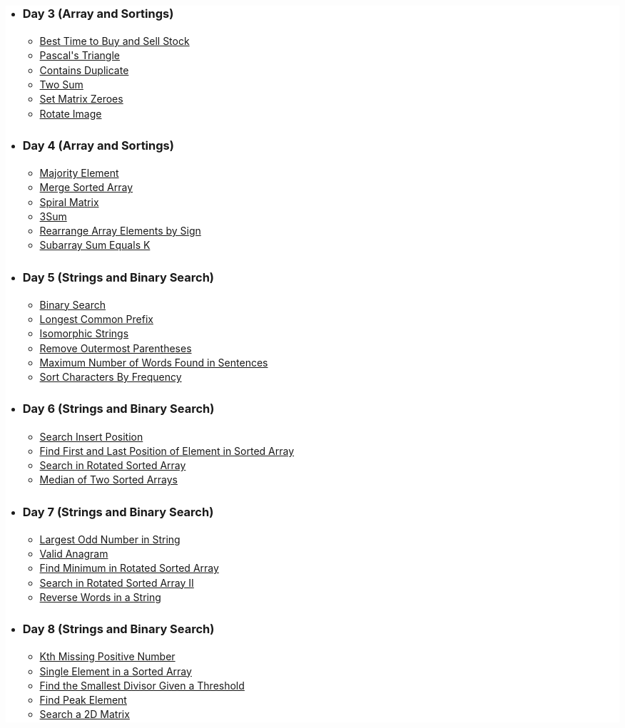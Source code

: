 * ### Day 3 (Array and Sortings)
    * [Best Time to Buy and Sell Stock](https://leetcode.com/problems/best-time-to-buy-and-sell-stock/description/)
    * [Pascal's Triangle](https://leetcode.com/problems/pascals-triangle/description/)
    * [Contains Duplicate](https://leetcode.com/problems/contains-duplicate/description/)
    * [Two Sum](https://leetcode.com/problems/two-sum/description/)
    * [Set Matrix Zeroes](https://leetcode.com/problems/set-matrix-zeroes/description/)
    * [Rotate Image](https://leetcode.com/problems/rotate-image/description/)

* ### Day 4 (Array and Sortings)
    * [Majority Element ](https://leetcode.com/problems/majority-element/description/)
    * [Merge Sorted Array](https://leetcode.com/problems/merge-sorted-array/description/)
    * [Spiral Matrix](https://leetcode.com/problems/spiral-matrix/description/)
    * [3Sum](https://leetcode.com/problems/3sum/description/)
    * [Rearrange Array Elements by Sign](https://leetcode.com/problems/rearrange-array-elements-by-sign/description/)
    * [Subarray Sum Equals K](https://leetcode.com/problems/subarray-sum-equals-k/description/)

* ### Day 5 (Strings and Binary Search)
    * [Binary Search](https://leetcode.com/problems/binary-search/description/)
    * [Longest Common Prefix](https://leetcode.com/problems/longest-common-prefix/description/)
    * [Isomorphic Strings](https://leetcode.com/problems/isomorphic-strings/description/)
    * [Remove Outermost Parentheses](https://leetcode.com/problems/remove-outermost-parentheses/description/)
    * [Maximum Number of Words Found in Sentences](https://leetcode.com/problems/maximum-number-of-words-found-in-sentences/description/)
    * [Sort Characters By Frequency](https://leetcode.com/problems/sort-characters-by-frequency/description/)
 
* ### Day 6 (Strings and Binary Search)
    * [Search Insert Position](https://leetcode.com/problems/search-insert-position/description/)
    * [Find First and Last Position of Element in Sorted Array](https://leetcode.com/problems/find-first-and-last-position-of-element-in-sorted-array/description/)
    * [Search in Rotated Sorted Array](https://leetcode.com/problems/search-in-rotated-sorted-array/description/)
    * [Median of Two Sorted Arrays](https://leetcode.com/problems/median-of-two-sorted-arrays/description/)

* ### Day 7 (Strings and Binary Search)
    * [Largest Odd Number in String](https://leetcode.com/problems/largest-odd-number-in-string/description/)
    * [Valid Anagram ](https://leetcode.com/problems/valid-anagram/description/)
    * [Find Minimum in Rotated Sorted Array ](https://leetcode.com/problems/find-minimum-in-rotated-sorted-array/description/)
    * [Search in Rotated Sorted Array II](https://leetcode.com/problems/search-in-rotated-sorted-array-ii/)
    * [Reverse Words in a String](https://leetcode.com/problems/reverse-words-in-a-string/description/)
 
* ### Day 8 (Strings and Binary Search)
    * [Kth Missing Positive Number](https://leetcode.com/problems/kth-missing-positive-number/description/)
    * [Single Element in a Sorted Array](https://leetcode.com/problems/single-element-in-a-sorted-array/description/)
    * [Find the Smallest Divisor Given a Threshold ](https://leetcode.com/problems/find-the-smallest-divisor-given-a-threshold/description/)
    * [Find Peak Element](https://leetcode.com/problems/find-peak-element/description/)
    * [Search a 2D Matrix](https://leetcode.com/problems/search-a-2d-matrix/description/)

